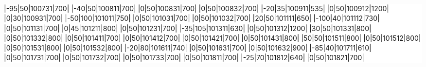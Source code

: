 |-95|50|100731|700|
|-40|50|100811|700|
|0|50|100831|700|
|0|50|100832|700|
|-20|35|100911|535|
|0|50|100912|1200|
|0|30|100931|700|
|-50|100|101011|750|
|0|50|101031|700|
|0|50|101032|700|
|20|50|101111|650|
|-100|40|101112|730|
|0|50|101131|700|
|0|45|101211|800|
|0|50|101231|700|
|-35|105|101311|630|
|0|50|101312|1200|
|30|50|101331|800|
|0|50|101332|800|
|0|50|101411|700|
|0|50|101412|700|
|0|50|101421|700|
|0|50|101431|800|
|50|50|101511|800|
|0|50|101512|800|
|0|50|101531|800|
|0|50|101532|800|
|-20|80|101611|740|
|0|50|101631|700|
|0|50|101632|900|
|-85|40|101711|610|
|0|50|101731|700|
|0|50|101732|700|
|0|50|101733|700|
|0|50|101811|700|
|-25|70|101812|640|
|0|50|101821|700|